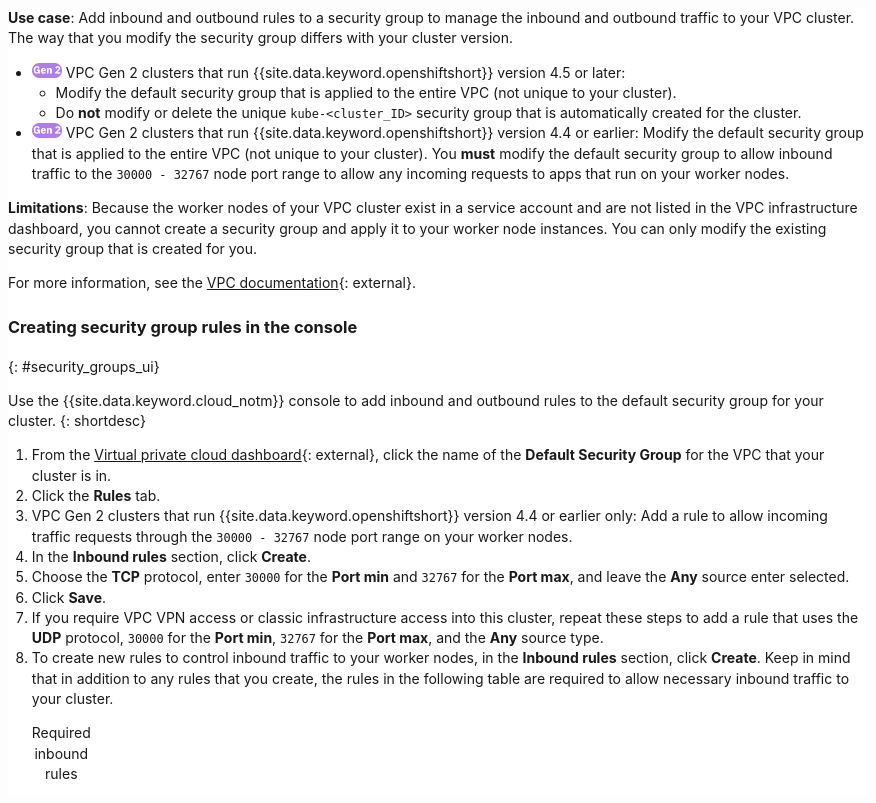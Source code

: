 **Use case**: Add inbound and outbound rules to a security group to manage the inbound and outbound traffic to your VPC cluster. The way that you modify the security group differs with your cluster version.
* <img src="images/icon-vpc-gen2.png" alt="VPC Generation 2 compute icon" width="30" style="width:30px; border-style: none"/> VPC Gen 2 clusters that run {{site.data.keyword.openshiftshort}} version 4.5 or later:
  * Modify the default security group that is applied to the entire VPC (not unique to your cluster).
  * Do **not** modify or delete the unique `kube-<cluster_ID>` security group that is automatically created for the cluster.
* <img src="images/icon-vpc-gen2.png" alt="VPC Generation 2 compute icon" width="30" style="width:30px; border-style: none"/> VPC Gen 2 clusters that run {{site.data.keyword.openshiftshort}} version 4.4 or earlier: Modify the default security group that is applied to the entire VPC (not unique to your cluster). You **must** modify the default security group to allow inbound traffic to the `30000 - 32767` node port range to allow any incoming requests to apps that run on your worker nodes.

**Limitations**: Because the worker nodes of your VPC cluster exist in a service account and are not listed in the VPC infrastructure dashboard, you cannot create a security group and apply it to your worker node instances. You can only modify the existing security group that is created for you.

For more information, see the [VPC documentation](/docs/vpc?topic=vpc-using-security-groups){: external}.

### Creating security group rules in the console
{: #security_groups_ui}

Use the {{site.data.keyword.cloud_notm}} console to add inbound and outbound rules to the default security group for your cluster.
{: shortdesc}

1. From the [Virtual private cloud dashboard](https://cloud.ibm.com/vpc-ext/network/vpcs){: external}, click the name of the **Default Security Group** for the VPC that your cluster is in.
2. Click the **Rules** tab.
3. VPC Gen 2 clusters that run {{site.data.keyword.openshiftshort}} version 4.4 or earlier only: Add a rule to allow incoming traffic requests through the `30000 - 32767` node port range on your worker nodes.
  1. In the **Inbound rules** section, click **Create**.
  2. Choose the **TCP** protocol, enter `30000` for the **Port min** and `32767` for the **Port max**, and leave the **Any** source enter selected.
  3. Click **Save**.
  4. If you require VPC VPN access or classic infrastructure access into this cluster, repeat these steps to add a rule that uses the **UDP** protocol, `30000` for the **Port min**, `32767` for the **Port max**, and the **Any** source type.
4. To create new rules to control inbound traffic to your worker nodes, in the **Inbound rules** section, click **Create**. Keep in mind that in addition to any rules that you create, the rules in the following table are required to allow necessary inbound traffic to your cluster.
    <table summary="The columns are read from left to right. The first column describes the purpose of the inbound rule. The second column states is the protocol type. The third column is the range of ports to allow traffic through. The fourth column is the type of source.">
    <caption>Required inbound rules</caption>